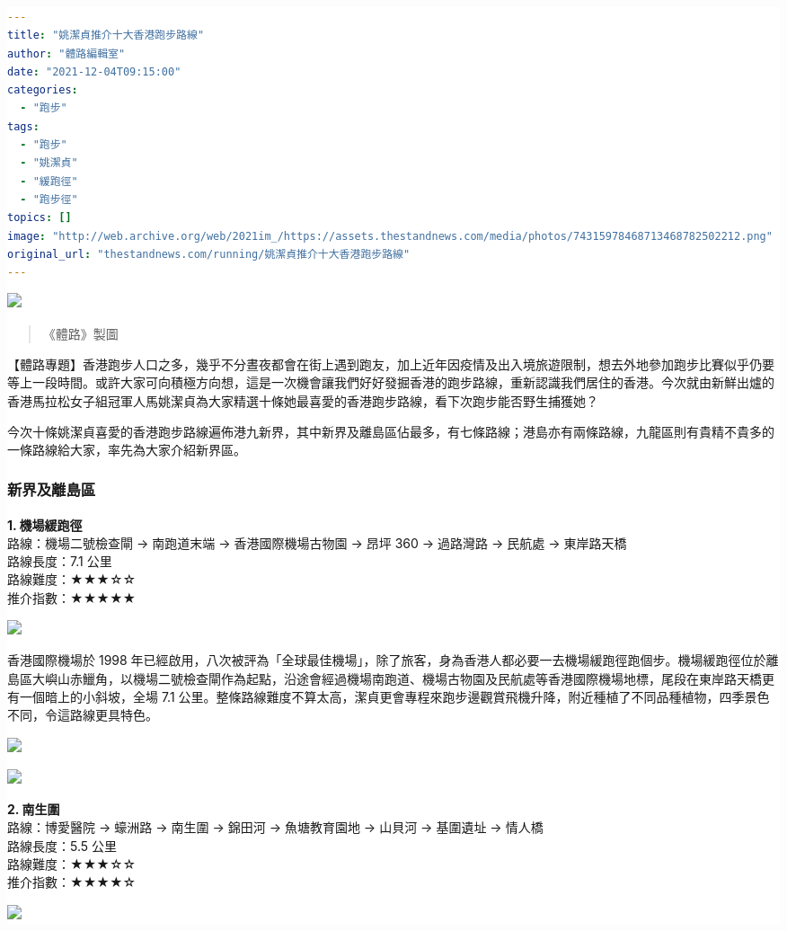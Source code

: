 ```yaml
---
title: "姚潔貞推介十大香港跑步路線"
author: "體路編輯室"
date: "2021-12-04T09:15:00"
categories:
  - "跑步"
tags:
  - "跑步"
  - "姚潔貞"
  - "緩跑徑"
  - "跑步徑"
topics: []
image: "http://web.archive.org/web/2021im_/https://assets.thestandnews.com/media/photos/74315978468713468782502212.png"
original_url: "thestandnews.com/running/姚潔貞推介十大香港跑步路線"
---
```

![](http://web.archive.org/web/2021im_/https://assets.thestandnews.com/media/photos/74315978468713468782502212.png)
> 《體路》製圖

【體路專題】香港跑步人口之多，幾乎不分晝夜都會在街上遇到跑友，加上近年因疫情及出入境旅遊限制，想去外地參加跑步比賽似乎仍要等上一段時間。或許大家可向積極方向想，這是一次機會讓我們好好發掘香港的跑步路線，重新認識我們居住的香港。今次就由新鮮出爐的香港馬拉松女子組冠軍人馬姚潔貞為大家精選十條她最喜愛的香港跑步路線，看下次跑步能否野生捕獲她？

今次十條姚潔貞喜愛的香港跑步路線遍佈港九新界，其中新界及離島區佔最多，有七條路線；港島亦有兩條路線，九龍區則有貴精不貴多的一條路線給大家，率先為大家介紹新界區。

### **新界及離島區**

**1\. 機場緩跑徑**  
路線：機場二號檢查閘 → 南跑道末端 → 香港國際機場古物園 → 昂坪 360 → 過路灣路 → 民航處 → 東岸路天橋  
路線長度：7.1 公里  
路線難度：★★★☆☆  
推介指數：★★★★★

![](http://web.archive.org/web/2021im_/https://www.sportsroad.hk/wp-content/uploads/2021/11/20211130-TB-Airport-01resized.jpg)

香港國際機場於 1998 年已經啟用，八次被評為「全球最佳機場」，除了旅客，身為香港人都必要一去機場緩跑徑跑個步。機場緩跑徑位於離島區大嶼山赤鱲角，以機場二號檢查閘作為起點，沿途會經過機場南跑道、機場古物園及民航處等香港國際機場地標，尾段在東岸路天橋更有一個暗上的小斜坡，全場 7.1 公里。整條路線難度不算太高，潔貞更會專程來跑步邊觀賞飛機升降，附近種植了不同品種植物，四季景色不同，令這路線更具特色。

![](http://web.archive.org/web/2021im_/https://www.sportsroad.hk/wp-content/uploads/2021/11/20211130-TB-Airport-02resized.jpg)

![](http://web.archive.org/web/2021im_/https://www.sportsroad.hk/wp-content/uploads/2021/11/20211130-TB-Airport-03resized.jpg)

**2\. 南生圍**  
路線：博愛醫院 → 蠔洲路 → 南生圍 → 錦田河 → 魚塘教育園地 → 山貝河 → 基圍遺址 → 情人橋  
路線長度：5.5 公里  
路線難度：★★★☆☆  
推介指數：★★★★☆

![](http://web.archive.org/web/2021im_/https://www.sportsroad.hk/wp-content/uploads/2021/11/20211130-TB-NamSangWai-01resized.jpg)
